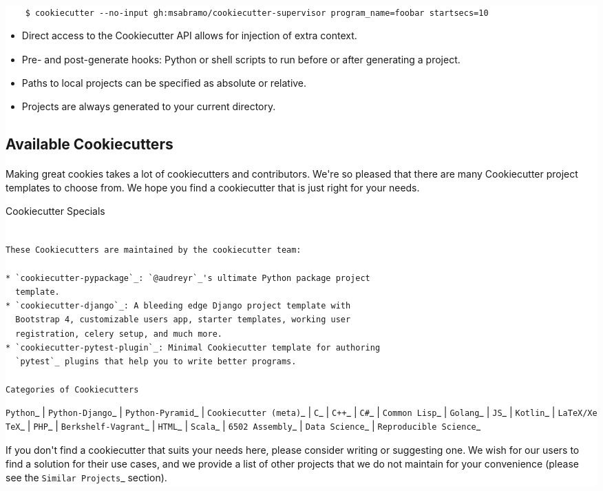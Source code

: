         $ cookiecutter --no-input gh:msabramo/cookiecutter-supervisor program_name=foobar startsecs=10

* Direct access to the Cookiecutter API allows for injection of extra context.

* Pre- and post-generate hooks: Python or shell scripts to run before or after
  generating a project.

* Paths to local projects can be specified as absolute or relative.

* Projects are always generated to your current directory.

Available Cookiecutters
-----------------------

Making great cookies takes a lot of cookiecutters and contributors. We're so
pleased that there are many Cookiecutter project templates to choose from. We
hope you find a cookiecutter that is just right for your needs.

Cookiecutter Specials
~~~~~~~~~~~~~~~~~~~~~

These Cookiecutters are maintained by the cookiecutter team:

* `cookiecutter-pypackage`_: `@audreyr`_'s ultimate Python package project
  template.
* `cookiecutter-django`_: A bleeding edge Django project template with
  Bootstrap 4, customizable users app, starter templates, working user
  registration, celery setup, and much more.
* `cookiecutter-pytest-plugin`_: Minimal Cookiecutter template for authoring
  `pytest`_ plugins that help you to write better programs.

Categories of Cookiecutters
~~~~~~~~~~~~~~~~~~~~~~~~~~~

`Python`_ |
`Python-Django`_ |
`Python-Pyramid`_ |
`Cookiecutter (meta)`_ |
`C`_ |
`C++`_ |
`C#`_ |
`Common Lisp`_ |
`Golang`_ |
`JS`_ |
`Kotlin`_ |
`LaTeX/XeTeX`_ |
`PHP`_ |
`Berkshelf-Vagrant`_ |
`HTML`_ |
`Scala`_ |
`6502 Assembly`_ |
`Data Science`_ |
`Reproducible Science`_

If you don't find a cookiecutter that suits your needs here, please consider
writing or suggesting one. We wish for our users to find a solution for their
use cases, and we provide a list of other projects that we do not maintain for
your convenience (please see the `Similar Projects`_ section).
